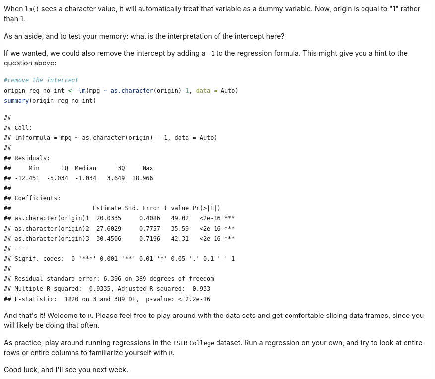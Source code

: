 When `lm()` sees a character value, it will automatically treat that variable as a dummy variable. Now, origin is equal to "1" rather than 1.

As an aside, and to test your memory: what is the interpretation of the intercept here?

If we wanted, we could also remove the intercept by adding a `-1` to the regression formula. This might give you a hint to the question above:

```r
#remove the intercept
origin_reg_no_int <- lm(mpg ~ as.character(origin)-1, data = Auto)
summary(origin_reg_no_int)
```

```
## 
## Call:
## lm(formula = mpg ~ as.character(origin) - 1, data = Auto)
## 
## Residuals:
##     Min      1Q  Median      3Q     Max 
## -12.451  -5.034  -1.034   3.649  18.966 
## 
## Coefficients:
##                       Estimate Std. Error t value Pr(>|t|)    
## as.character(origin)1  20.0335     0.4086   49.02   <2e-16 ***
## as.character(origin)2  27.6029     0.7757   35.59   <2e-16 ***
## as.character(origin)3  30.4506     0.7196   42.31   <2e-16 ***
## ---
## Signif. codes:  0 '***' 0.001 '**' 0.01 '*' 0.05 '.' 0.1 ' ' 1
## 
## Residual standard error: 6.396 on 389 degrees of freedom
## Multiple R-squared:  0.9335,	Adjusted R-squared:  0.933 
## F-statistic:  1820 on 3 and 389 DF,  p-value: < 2.2e-16
```

And that's it! Welcome to `R`. Please feel free to play around with the data sets and get comfortable slicing data frames, since you will likely be doing that often.

As practice, play around running regressions in the `ISLR` `College` dataset. Run a regression on your own, and try to look at entire rows or entire columns to familiarize yourself with `R`.

Good luck, and I'll see you next week.
